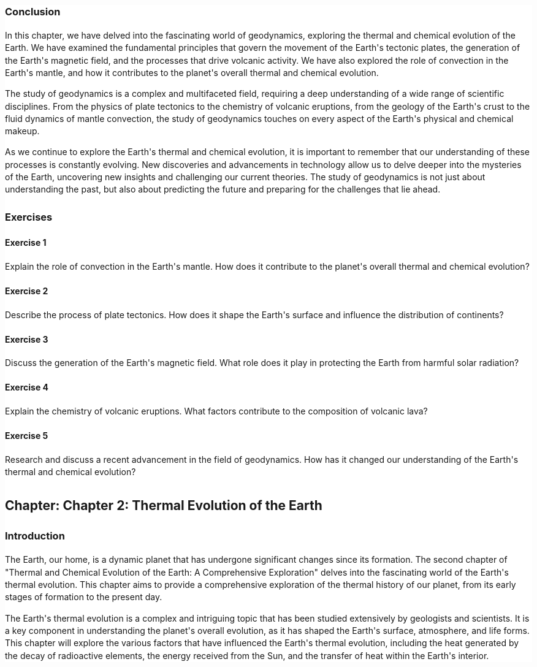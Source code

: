### Conclusion

In this chapter, we have delved into the fascinating world of geodynamics, exploring the thermal and chemical evolution of the Earth. We have examined the fundamental principles that govern the movement of the Earth's tectonic plates, the generation of the Earth's magnetic field, and the processes that drive volcanic activity. We have also explored the role of convection in the Earth's mantle, and how it contributes to the planet's overall thermal and chemical evolution.

The study of geodynamics is a complex and multifaceted field, requiring a deep understanding of a wide range of scientific disciplines. From the physics of plate tectonics to the chemistry of volcanic eruptions, from the geology of the Earth's crust to the fluid dynamics of mantle convection, the study of geodynamics touches on every aspect of the Earth's physical and chemical makeup.

As we continue to explore the Earth's thermal and chemical evolution, it is important to remember that our understanding of these processes is constantly evolving. New discoveries and advancements in technology allow us to delve deeper into the mysteries of the Earth, uncovering new insights and challenging our current theories. The study of geodynamics is not just about understanding the past, but also about predicting the future and preparing for the challenges that lie ahead.

### Exercises

#### Exercise 1
Explain the role of convection in the Earth's mantle. How does it contribute to the planet's overall thermal and chemical evolution?

#### Exercise 2
Describe the process of plate tectonics. How does it shape the Earth's surface and influence the distribution of continents?

#### Exercise 3
Discuss the generation of the Earth's magnetic field. What role does it play in protecting the Earth from harmful solar radiation?

#### Exercise 4
Explain the chemistry of volcanic eruptions. What factors contribute to the composition of volcanic lava?

#### Exercise 5
Research and discuss a recent advancement in the field of geodynamics. How has it changed our understanding of the Earth's thermal and chemical evolution?

## Chapter: Chapter 2: Thermal Evolution of the Earth

### Introduction

The Earth, our home, is a dynamic planet that has undergone significant changes since its formation. The second chapter of "Thermal and Chemical Evolution of the Earth: A Comprehensive Exploration" delves into the fascinating world of the Earth's thermal evolution. This chapter aims to provide a comprehensive exploration of the thermal history of our planet, from its early stages of formation to the present day.

The Earth's thermal evolution is a complex and intriguing topic that has been studied extensively by geologists and scientists. It is a key component in understanding the planet's overall evolution, as it has shaped the Earth's surface, atmosphere, and life forms. This chapter will explore the various factors that have influenced the Earth's thermal evolution, including the heat generated by the decay of radioactive elements, the energy received from the Sun, and the transfer of heat within the Earth's interior.
